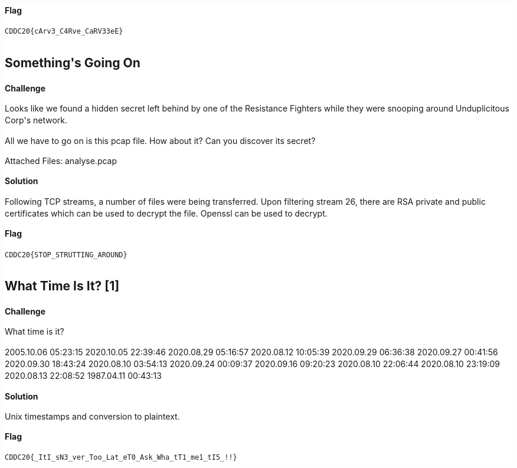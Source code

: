 **Flag**

```
CDDC20{cArv3_C4Rve_CaRV33eE}
```

## Something's Going On

**Challenge**

Looks like we found a hidden secret left behind by one of the Resistance Fighters while they were snooping around Unduplicitous Corp's network.

All we have to go on is this pcap file. How about it? Can you discover its secret?

Attached Files: analyse.pcap

**Solution**

Following TCP streams, a number of files were being transferred. Upon filtering stream 26, there are RSA private and public certificates which can be used to decrypt the file. Openssl can be used to decrypt.

**Flag**

```
CDDC20{STOP_STRUTTING_AROUND}
```

## What Time Is It? [1]

**Challenge**

What time is it?

2005.10.06 05:23:15
2020.10.05 22:39:46
2020.08.29 05:16:57
2020.08.12 10:05:39
2020.09.29 06:36:38
2020.09.27 00:41:56
2020.09.30 18:43:24
2020.08.10 03:54:13
2020.09.24 00:09:37
2020.09.16 09:20:23
2020.08.10 22:06:44
2020.08.10 23:19:09
2020.08.13 22:08:52
1987.04.11 00:43:13

**Solution**

Unix timestamps and conversion to plaintext.

**Flag**

```
CDDC20{_ItI_sN3_ver_Too_Lat_eT0_Ask_Wha_tT1_me1_tI5_!!}
```

